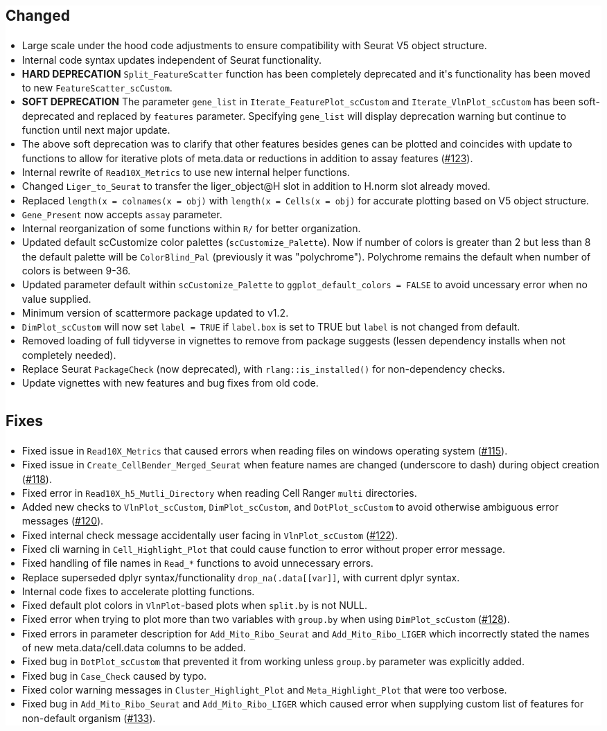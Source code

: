   
## Changed  
- Large scale under the hood code adjustments to ensure compatibility with Seurat V5 object structure.  
- Internal code syntax updates independent of Seurat functionality.  
- **HARD DEPRECATION** `Split_FeatureScatter` function has been completely deprecated and it's functionality has been moved to new `FeatureScatter_scCustom`.  
- **SOFT DEPRECATION** The parameter `gene_list` in `Iterate_FeaturePlot_scCustom` and `Iterate_VlnPlot_scCustom` has been soft-deprecated and replaced by `features` parameter.  Specifying `gene_list` will display deprecation warning but continue to function until next major update.  
- The above soft deprecation was to clarify that other features besides genes can be plotted and coincides with update to functions to allow for iterative plots of meta.data or reductions in addition to assay features ([#123](https://github.com/samuel-marsh/scCustomize/issues/123)).  
- Internal rewrite of `Read10X_Metrics` to use new internal helper functions.  
- Changed `Liger_to_Seurat` to transfer the liger_object@H slot in addition to H.norm slot already moved.  
- Replaced `length(x = colnames(x = obj)` with `length(x = Cells(x = obj)` for accurate plotting based on V5 object structure.  
- `Gene_Present` now accepts `assay` parameter.  
- Internal reorganization of some functions within `R/` for better organization.  
- Updated default scCustomize color palettes (`scCustomize_Palette`).  Now if number of colors is greater than 2 but less than 8 the default palette will be `ColorBlind_Pal` (previously it was "polychrome").  Polychrome remains the default when number of colors is between 9-36.  
- Updated parameter default within `scCustomize_Palette` to `ggplot_default_colors = FALSE` to avoid uncessary error when no value supplied.  
- Minimum version of scattermore package updated to v1.2.  
- `DimPlot_scCustom` will now set `label = TRUE` if `label.box` is set to TRUE but `label` is not changed from default.  
- Removed loading of full tidyverse in vignettes to remove from package suggests (lessen dependency installs when not completely needed).  
- Replace Seurat `PackageCheck` (now deprecated), with `rlang::is_installed()` for non-dependency checks.  
- Update vignettes with new features and bug fixes from old code.  
   

## Fixes  
- Fixed issue in `Read10X_Metrics` that caused errors when reading files on windows operating system ([#115](https://github.com/samuel-marsh/scCustomize/issues/115)).  
- Fixed issue in `Create_CellBender_Merged_Seurat` when feature names are changed (underscore to dash) during object creation ([#118](https://github.com/samuel-marsh/scCustomize/issues/118)).  
- Fixed error in `Read10X_h5_Mutli_Directory` when reading Cell Ranger `multi` directories.  
- Added new checks to `VlnPlot_scCustom`, `DimPlot_scCustom`, and `DotPlot_scCustom` to avoid otherwise ambiguous error messages ([#120](https://github.com/samuel-marsh/scCustomize/issues/120)).  
- Fixed internal check message accidentally user facing in `VlnPlot_scCustom` ([#122](https://github.com/samuel-marsh/scCustomize/issues/122)).  
- Fixed cli warning in `Cell_Highlight_Plot` that could cause function to error without proper error message.  
- Fixed handling of file names in `Read_*` functions to avoid unnecessary errors.  
- Replace superseded dplyr syntax/functionality `drop_na(.data[[var]]`, with current dplyr syntax.  
- Internal code fixes to accelerate plotting functions.  
- Fixed default plot colors in `VlnPlot`-based plots when `split.by` is not NULL.  
- Fixed error when trying to plot more than two variables with `group.by` when using `DimPlot_scCustom` ([#128](https://github.com/samuel-marsh/scCustomize/issues/128)).  
- Fixed errors in parameter description for `Add_Mito_Ribo_Seurat` and `Add_Mito_Ribo_LIGER` which incorrectly stated the names of new meta.data/cell.data columns to be added.  
- Fixed bug in `DotPlot_scCustom` that prevented it from working unless `group.by` parameter was explicitly added.  
- Fixed bug in `Case_Check` caused by typo.  
- Fixed color warning messages in `Cluster_Highlight_Plot` and `Meta_Highlight_Plot` that were too verbose.  
- Fixed bug in `Add_Mito_Ribo_Seurat` and `Add_Mito_Ribo_LIGER` which caused error when supplying custom list of features for non-default organism ([#133](https://github.com/samuel-marsh/scCustomize/issues/133)).  